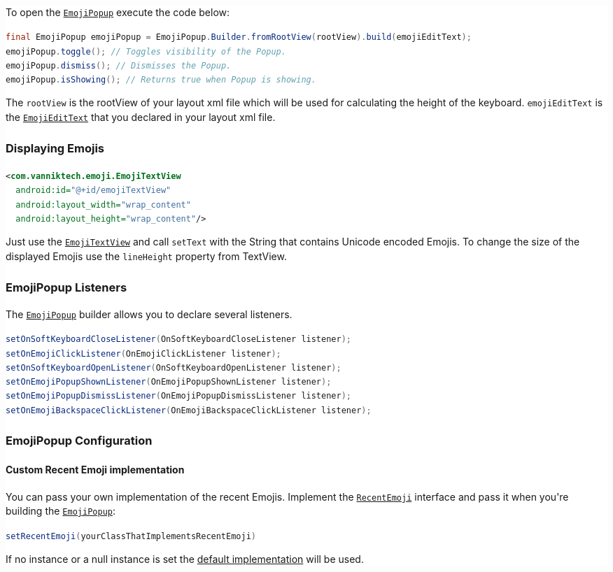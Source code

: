 To open the [`EmojiPopup`](emoji/src/main/java/com/vanniktech/emoji/EmojiPopup.java) execute the code below:

```java
final EmojiPopup emojiPopup = EmojiPopup.Builder.fromRootView(rootView).build(emojiEditText);
emojiPopup.toggle(); // Toggles visibility of the Popup.
emojiPopup.dismiss(); // Dismisses the Popup.
emojiPopup.isShowing(); // Returns true when Popup is showing.
```

The `rootView` is the rootView of your layout xml file which will be used for calculating the height of the keyboard.
`emojiEditText` is the [`EmojiEditText`](emoji/src/main/java/com/vanniktech/emoji/EmojiEditText.java) that you declared in your layout xml file.

### Displaying Emojis

```xml
<com.vanniktech.emoji.EmojiTextView
  android:id="@+id/emojiTextView"
  android:layout_width="wrap_content"
  android:layout_height="wrap_content"/>
```

Just use the [`EmojiTextView`](emoji/src/main/java/com/vanniktech/emoji/EmojiTextView.java) and call `setText` with the String that contains Unicode encoded Emojis. To change the size of the displayed Emojis use the `lineHeight` property from TextView.

### EmojiPopup Listeners

The [`EmojiPopup`](emoji/src/main/java/com/vanniktech/emoji/EmojiPopup.java) builder allows you to declare several listeners.

```java
setOnSoftKeyboardCloseListener(OnSoftKeyboardCloseListener listener);
setOnEmojiClickListener(OnEmojiClickListener listener);
setOnSoftKeyboardOpenListener(OnSoftKeyboardOpenListener listener);
setOnEmojiPopupShownListener(OnEmojiPopupShownListener listener);
setOnEmojiPopupDismissListener(OnEmojiPopupDismissListener listener);
setOnEmojiBackspaceClickListener(OnEmojiBackspaceClickListener listener);
```

### EmojiPopup Configuration

#### Custom Recent Emoji implementation

You can pass your own implementation of the recent Emojis. Implement the [`RecentEmoji`](emoji/src/main/java/com/vanniktech/emoji/RecentEmoji.java) interface and pass it when you're building the [`EmojiPopup`](emoji/src/main/java/com/vanniktech/emoji/EmojiPopup.java):

```java
setRecentEmoji(yourClassThatImplementsRecentEmoji)
```

If no instance or a null instance is set the [default implementation](./emoji/src/main/java/com/vanniktech/emoji/RecentEmojiManager.java) will be used.
